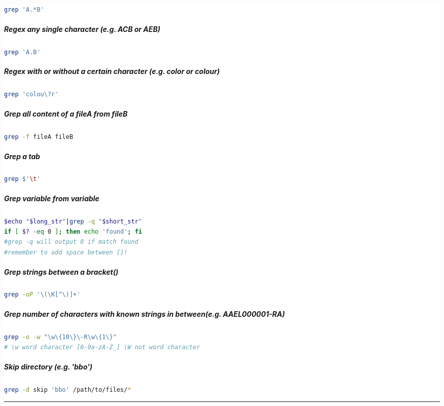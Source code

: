 ```bash
grep 'A.*B'
```

##### Regex any single character (e.g. ACB or AEB)

```bash
grep 'A.B'
```

##### Regex with or without a certain character (e.g. color or colour)

```bash
grep 'colou\?r'
```

##### Grep all content of a fileA from fileB

```bash
grep -f fileA fileB
```

##### Grep a tab

```bash
grep $'\t'
```

##### Grep variable from variable

```bash
$echo "$long_str"|grep -q "$short_str"
if [ $? -eq 0 ]; then echo 'found'; fi
#grep -q will output 0 if match found
#remember to add space between []!
```

##### Grep strings between a bracket()

```bash
grep -oP '\(\K[^\)]+'
```

##### Grep number of characters with known strings in between(e.g. AAEL000001-RA)

```bash
grep -o -w "\w\{10\}\-R\w\{1\}"
# \w word character [0-9a-zA-Z_] \W not word character
```

##### Skip directory (e.g. 'bbo')

```bash
grep -d skip 'bbo' /path/to/files/*
```

---
